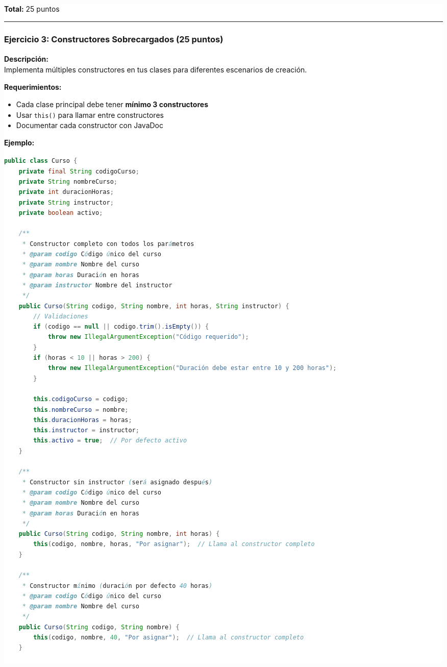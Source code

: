 **Total:** 25 puntos

---

### Ejercicio 3: Constructores Sobrecargados (25 puntos)

**Descripción:**  
Implementa múltiples constructores en tus clases para diferentes escenarios de creación.

**Requerimientos:**
- Cada clase principal debe tener **mínimo 3 constructores**
- Usar `this()` para llamar entre constructores
- Documentar cada constructor con JavaDoc

**Ejemplo:**

```java
public class Curso {
    private final String codigoCurso;
    private String nombreCurso;
    private int duracionHoras;
    private String instructor;
    private boolean activo;
    
    /**
     * Constructor completo con todos los parámetros
     * @param codigo Código único del curso
     * @param nombre Nombre del curso
     * @param horas Duración en horas
     * @param instructor Nombre del instructor
     */
    public Curso(String codigo, String nombre, int horas, String instructor) {
        // Validaciones
        if (codigo == null || codigo.trim().isEmpty()) {
            throw new IllegalArgumentException("Código requerido");
        }
        if (horas < 10 || horas > 200) {
            throw new IllegalArgumentException("Duración debe estar entre 10 y 200 horas");
        }
        
        this.codigoCurso = codigo;
        this.nombreCurso = nombre;
        this.duracionHoras = horas;
        this.instructor = instructor;
        this.activo = true;  // Por defecto activo
    }
    
    /**
     * Constructor sin instructor (será asignado después)
     * @param codigo Código único del curso
     * @param nombre Nombre del curso
     * @param horas Duración en horas
     */
    public Curso(String codigo, String nombre, int horas) {
        this(codigo, nombre, horas, "Por asignar");  // Llama al constructor completo
    }
    
    /**
     * Constructor mínimo (duración por defecto 40 horas)
     * @param codigo Código único del curso
     * @param nombre Nombre del curso
     */
    public Curso(String codigo, String nombre) {
        this(codigo, nombre, 40, "Por asignar");  // Llama al constructor completo
    }
    
```